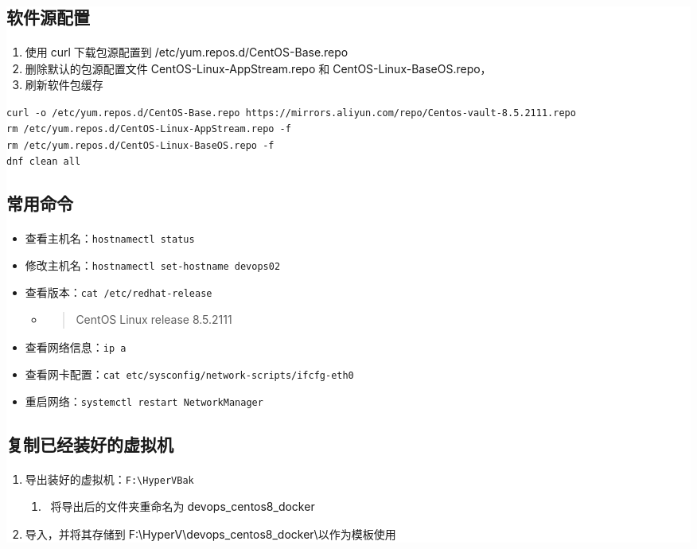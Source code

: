 ## 软件源配置

1.  使用 curl 下载包源配置到 /etc/yum.repos.d/CentOS-Base.repo
1.  删除默认的包源配置文件 CentOS-Linux-AppStream.repo 和 CentOS-Linux-BaseOS.repo，
1.  刷新软件包缓存

```
curl -o /etc/yum.repos.d/CentOS-Base.repo https://mirrors.aliyun.com/repo/Centos-vault-8.5.2111.repo
rm /etc/yum.repos.d/CentOS-Linux-AppStream.repo -f
rm /etc/yum.repos.d/CentOS-Linux-BaseOS.repo -f
dnf clean all
```

## 常用命令

-   查看主机名：`hostnamectl status`

-   修改主机名：`hostnamectl set-hostname devops02`

-   查看版本：`cat /etc/redhat-release`

    -   > CentOS Linux release 8.5.2111

-   查看网络信息：`ip a`

-   查看网卡配置：`cat etc/sysconfig/network-scripts/ifcfg-eth0`

-   重启网络：`systemctl restart NetworkManager`

## 复制已经装好的虚拟机

1.  导出装好的虚拟机：`F:\HyperVBak`

    1.    将导出后的文件夹重命名为 devops_centos8_docker

1.  导入，并将其存储到 F:\HyperV\devops_centos8_docker\以作为模板使用
